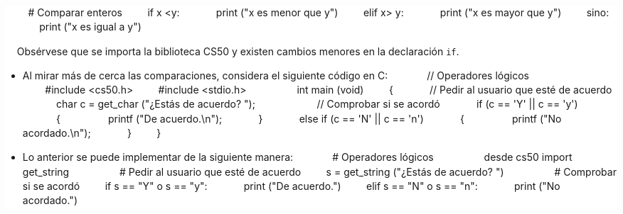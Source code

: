         # Comparar enteros
        if x <y:
            print ("x es menor que y")
        elif x> y:
            print ("x es mayor que y")
        sino:
            print ("x es igual a y")
        
    
    Obsérvese que se importa la biblioteca CS50 y existen cambios menores en la declaración `if`.

* Al mirar más de cerca las comparaciones, considera el siguiente código en C:
    
        // Operadores lógicos
        
        #include <cs50.h>
        #include <stdio.h>
        
        int main (void)
        {
            // Pedir al usuario que esté de acuerdo
            char c = get_char ("¿Estás de acuerdo? ");
        
            // Comprobar si se acordó
            if (c == 'Y' || c == 'y')
            {
                printf ("De acuerdo.\n");
            }
            else if (c == 'N' || c == 'n')
            {
                printf ("No acordado.\n");
            }
        }
        
    
* Lo anterior se puede implementar de la siguiente manera:
    
        # Operadores lógicos
        
        desde cs50 import get_string
        
        # Pedir al usuario que esté de acuerdo
        s = get_string ("¿Estás de acuerdo? ")
        
        # Comprobar si se acordó
        if s == "Y" o s == "y":
            print ("De acuerdo.")
        elif s == "N" o s == "n":
            print ("No acordado.")
        
    
